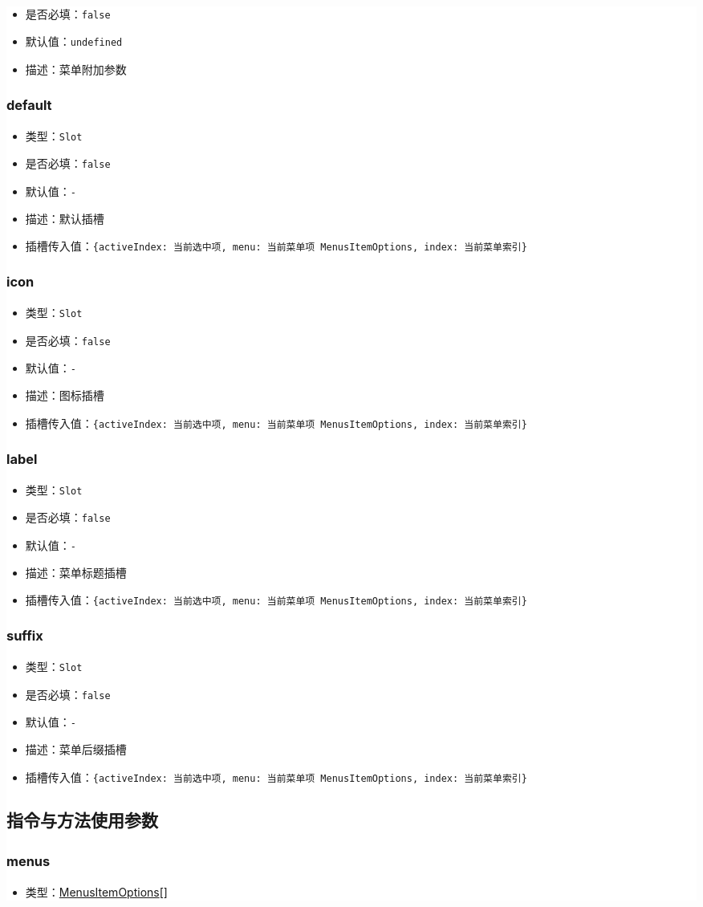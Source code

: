 - 是否必填：`false`

- 默认值：`undefined`

- 描述：菜单附加参数

### default

- 类型：`Slot`

- 是否必填：`false`

- 默认值：`-`

- 描述：默认插槽

- 插槽传入值：`{activeIndex: 当前选中项, menu: 当前菜单项 MenusItemOptions, index: 当前菜单索引}`

### icon

- 类型：`Slot`

- 是否必填：`false`

- 默认值：`-`

- 描述：图标插槽

- 插槽传入值：`{activeIndex: 当前选中项, menu: 当前菜单项 MenusItemOptions, index: 当前菜单索引}`

### label

- 类型：`Slot`

- 是否必填：`false`

- 默认值：`-`

- 描述：菜单标题插槽

- 插槽传入值：`{activeIndex: 当前选中项, menu: 当前菜单项 MenusItemOptions, index: 当前菜单索引}`

### suffix

- 类型：`Slot`

- 是否必填：`false`

- 默认值：`-`

- 描述：菜单后缀插槽

- 插槽传入值：`{activeIndex: 当前选中项, menu: 当前菜单项 MenusItemOptions, index: 当前菜单索引}`

## 指令与方法使用参数

### menus

- 类型：[MenusItemOptions](#menusitemoptions)[]
